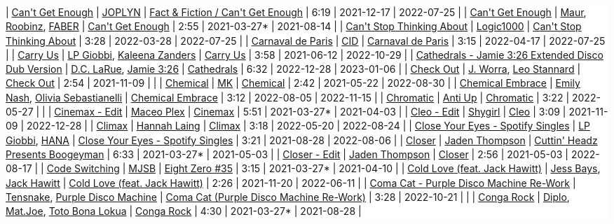 | [Can't Get Enough](https://open.spotify.com/track/3IvodZAm4vD1PM3bIEw9Ik) | [JOPLYN](https://open.spotify.com/artist/32Jt1AK733JbFR82hEZ0Ih) | [Fact & Fiction / Can't Get Enough](https://open.spotify.com/album/0nV7hufCHvKb7qEWH5WKOm) | 6:19 | 2021-12-17 | 2022-07-25 |
| [Can't Get Enough](https://open.spotify.com/track/3Hq1sl11H1mFTkrou8c7q2) | [Maur](https://open.spotify.com/artist/2LhJEX3HxU9pJFLa8RkvUC), [Roobinz](https://open.spotify.com/artist/7fa7p6L4mza4Dpk9j6u4Ym), [FABER](https://open.spotify.com/artist/3flURQ5mXBE6GW0HsVwLH0) | [Can't Get Enough](https://open.spotify.com/album/5niKwE6AseADHpM7FTpekO) | 2:55 | 2021-03-27\* | 2021-08-14 |
| [Can't Stop Thinking About](https://open.spotify.com/track/1xLQkOUvCKqAlFt974GTfn) | [Logic1000](https://open.spotify.com/artist/2EFsfh1zewsSWhDINv7j1I) | [Can't Stop Thinking About](https://open.spotify.com/album/3b3b2mY42N62Gr26cEncx6) | 3:28 | 2022-03-28 | 2022-07-25 |
| [Carnaval de Paris](https://open.spotify.com/track/5b58AS0u6Xr4vaxWnY2C1n) | [CID](https://open.spotify.com/artist/4FCzCS0KEgb0rgySWINItO) | [Carnaval de Paris](https://open.spotify.com/album/75yY2YZoi4iMQQqXCj4fW3) | 3:15 | 2022-04-17 | 2022-07-25 |
| [Carry Us](https://open.spotify.com/track/40U8KhwvDcaoBFYV4hKfRn) | [LP Giobbi](https://open.spotify.com/artist/3oKnyRhYWzNsTiss5n4Z1J), [Kaleena Zanders](https://open.spotify.com/artist/0Sz2jslaxjcw2VM5zYh2jK) | [Carry Us](https://open.spotify.com/album/1ZD3lsDNczYTYLhnKGiGxj) | 3:58 | 2021-06-12 | 2022-10-29 |
| [Cathedrals \- Jamie 3:26 Extended Disco Dub Version](https://open.spotify.com/track/4Sqt5yAIWIu7iG3HCEltX6) | [D.C\. LaRue](https://open.spotify.com/artist/4Q7f5m9LPlB9ISWWQMza2d), [Jamie 3:26](https://open.spotify.com/artist/2i3sHUKH86iD6khkNR1Fxi) | [Cathedrals](https://open.spotify.com/album/45klGB1wagnbiUySeCuZCj) | 6:32 | 2022-12-28 | 2023-01-06 |
| [Check Out](https://open.spotify.com/track/2n6qz4opcJlHsEpI8030YM) | [J\. Worra](https://open.spotify.com/artist/4q0N3EI67tVnAeeaXbNQIj), [Leo Stannard](https://open.spotify.com/artist/37fzXndf2fxVrk7qarhyo0) | [Check Out](https://open.spotify.com/album/1i9flcfwW08i5ynf4YZHsb) | 2:54 | 2021-11-09 |  |
| [Chemical](https://open.spotify.com/track/77e0lnvWMyji6LrUlNSYhZ) | [MK](https://open.spotify.com/artist/1yqxFtPHKcGcv6SXZNdyT9) | [Chemical](https://open.spotify.com/album/1wZ8FVTvRXubQlYnrRNF5B) | 2:42 | 2021-05-22 | 2022-08-30 |
| [Chemical Embrace](https://open.spotify.com/track/7ixvpOECWOPu1q2MWCXN0R) | [Emily Nash](https://open.spotify.com/artist/6OaDL8ICMweuCQZfgYIKup), [Olivia Sebastianelli](https://open.spotify.com/artist/0DCRUk25XIiRFiNtiuR8OR) | [Chemical Embrace](https://open.spotify.com/album/2Y7wLomfZhspSA1exyLcPS) | 3:12 | 2022-08-05 | 2022-11-15 |
| [Chromatic](https://open.spotify.com/track/3FcKnF4nEwGxlwdAmRIogh) | [Anti Up](https://open.spotify.com/artist/4UwR1ir6PovnQiwX5jRPvF) | [Chromatic](https://open.spotify.com/album/4i8IDahLQKUEmBMscCBlDA) | 3:22 | 2022-05-27 |  |
| [Cinemax \- Edit](https://open.spotify.com/track/682HD7Z4WzSxqyjEJQgtBU) | [Maceo Plex](https://open.spotify.com/artist/3TXQ1ddouwQAI78hV4hXDj) | [Cinemax](https://open.spotify.com/album/63fkltU4MUZlcKp4R3SOpi) | 5:51 | 2021-03-27\* | 2021-04-03 |
| [Cleo \- Edit](https://open.spotify.com/track/2AuwQ8Fjkvfidwq8AAZXpy) | [Shygirl](https://open.spotify.com/artist/3M3wTTCDwicRubwMyHyEDy) | [Cleo](https://open.spotify.com/album/5KSCqW3RuJ9TFnfRl4uR7H) | 3:09 | 2021-11-09 | 2022-12-28 |
| [Climax](https://open.spotify.com/track/5kV4UK6QYYOvBDe3nH0Djs) | [Hannah Laing](https://open.spotify.com/artist/1QEd635szhierW6gzRiS1o) | [Climax](https://open.spotify.com/album/75F1ELRXCrRGAPwavt9PNC) | 3:18 | 2022-05-20 | 2022-08-24 |
| [Close Your Eyes \- Spotify Singles](https://open.spotify.com/track/1BiWBZrvcUh7cDCqHsjb2u) | [LP Giobbi](https://open.spotify.com/artist/3oKnyRhYWzNsTiss5n4Z1J), [HANA](https://open.spotify.com/artist/224Zsim3dmWXWYUXFuHv0o) | [Close Your Eyes \- Spotify Singles](https://open.spotify.com/album/0CBPN1mIPmYvZLKmbH4dd5) | 3:21 | 2021-08-28 | 2022-08-06 |
| [Closer](https://open.spotify.com/track/5dg4F4PPKLe3rFyCDkpYrP) | [Jaden Thompson](https://open.spotify.com/artist/0mdzsyApmam6OqNr4Z3vKQ) | [Cuttin' Headz Presents Boogeyman](https://open.spotify.com/album/642K5TlR4vGkCmqoH7Q9qh) | 6:33 | 2021-03-27\* | 2021-05-03 |
| [Closer \- Edit](https://open.spotify.com/track/6PslLP8aOsBre5vzdXKEQr) | [Jaden Thompson](https://open.spotify.com/artist/0mdzsyApmam6OqNr4Z3vKQ) | [Closer](https://open.spotify.com/album/6XVwl4AeJhcFWOLlZiKsgO) | 2:56 | 2021-05-03 | 2022-08-17 |
| [Code Switching](https://open.spotify.com/track/7I0rKU0b0QDggNRd6JnJQ0) | [MJSB](https://open.spotify.com/artist/1KlsbLfbYrohtEiTc7eyJB) | [Eight Zero \#35](https://open.spotify.com/album/3QB5ygLej0YCPpIuPIpyj6) | 3:15 | 2021-03-27\* | 2021-04-10 |
| [Cold Love \(feat\. Jack Hawitt\)](https://open.spotify.com/track/23Hpu8KpFzy6NpycYnvk9L) | [Jess Bays](https://open.spotify.com/artist/5xEJ7FQOtIUMLdnKyZrvPB), [Jack Hawitt](https://open.spotify.com/artist/0AikfZHjypmTXKZnPUq5ER) | [Cold Love \(feat\. Jack Hawitt\)](https://open.spotify.com/album/39txCRq92K0VTohkvuqYaE) | 2:26 | 2021-11-20 | 2022-06-11 |
| [Coma Cat \- Purple Disco Machine Re\-Work](https://open.spotify.com/track/1BMFet4vUoOgpLYIl3kVMQ) | [Tensnake](https://open.spotify.com/artist/75nC6MXUalYZSOd7OfNkwq), [Purple Disco Machine](https://open.spotify.com/artist/2WBJQGf1bT1kxuoqziH5g4) | [Coma Cat \(Purple Disco Machine Re\-Work\)](https://open.spotify.com/album/0xQYiQjTVXSJFEqgM7GgUC) | 3:28 | 2022-10-21 |  |
| [Conga Rock](https://open.spotify.com/track/28nynuyo2jMTzMyT146Bvu) | [Diplo](https://open.spotify.com/artist/5fMUXHkw8R8eOP2RNVYEZX), [Mat.Joe](https://open.spotify.com/artist/38jpuy3yt3QIxQ8Fn1HTeJ), [Toto Bona Lokua](https://open.spotify.com/artist/5y4XN2SJVH1eWbXhRS7lbK) | [Conga Rock](https://open.spotify.com/album/3rnrgH0bOWn4nQDF8EuKu5) | 4:30 | 2021-03-27\* | 2021-08-28 |